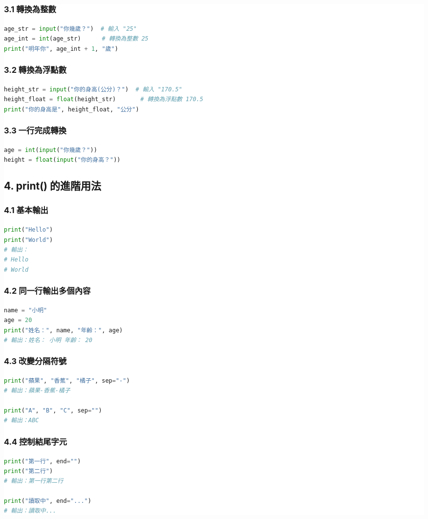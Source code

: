 ### 3.1 轉換為整數
```python
age_str = input("你幾歲？")  # 輸入 "25"
age_int = int(age_str)      # 轉換為整數 25
print("明年你", age_int + 1, "歲")
```

### 3.2 轉換為浮點數
```python
height_str = input("你的身高(公分)？")  # 輸入 "170.5"
height_float = float(height_str)       # 轉換為浮點數 170.5
print("你的身高是", height_float, "公分")
```

### 3.3 一行完成轉換
```python
age = int(input("你幾歲？"))
height = float(input("你的身高？"))
```

## 4. print() 的進階用法

### 4.1 基本輸出
```python
print("Hello")
print("World")
# 輸出：
# Hello
# World
```

### 4.2 同一行輸出多個內容
```python
name = "小明"
age = 20
print("姓名：", name, "年齡：", age)
# 輸出：姓名： 小明 年齡： 20
```

### 4.3 改變分隔符號
```python
print("蘋果", "香蕉", "橘子", sep="-")
# 輸出：蘋果-香蕉-橘子

print("A", "B", "C", sep="")
# 輸出：ABC
```

### 4.4 控制結尾字元
```python
print("第一行", end="")
print("第二行")
# 輸出：第一行第二行

print("讀取中", end="...")
# 輸出：讀取中...
```

